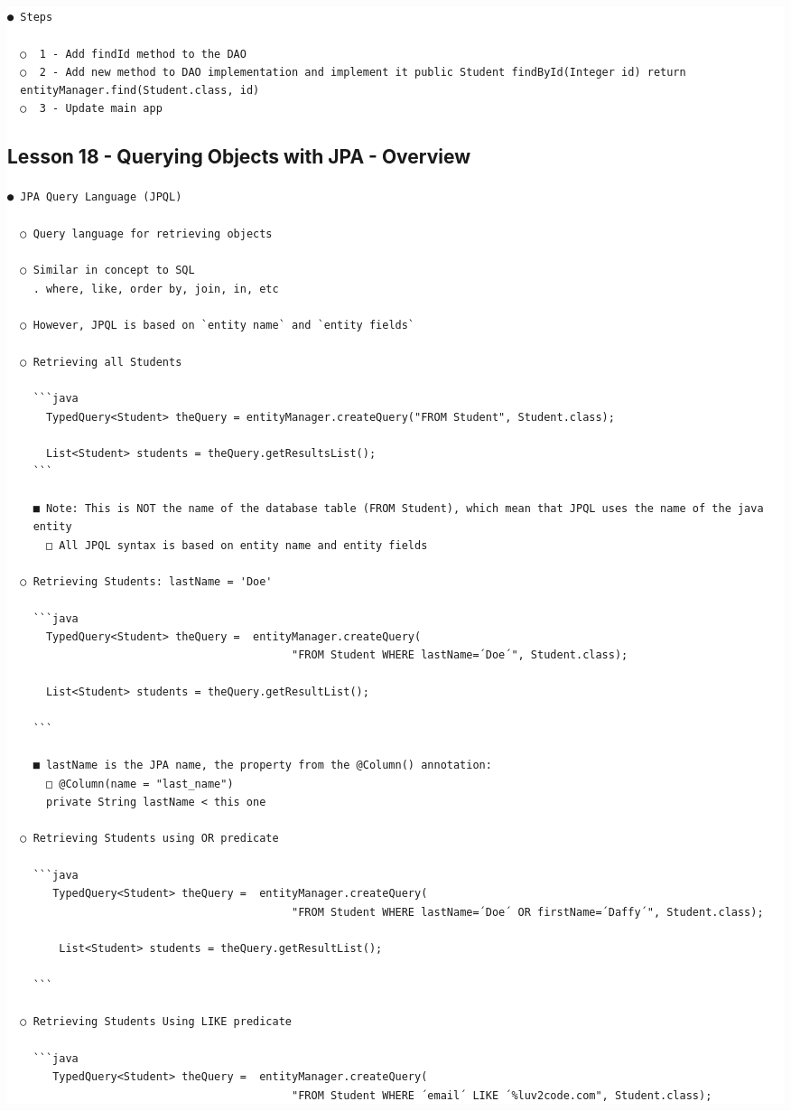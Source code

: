     ● Steps

      ○  1 - Add findId method to the DAO
      ○  2 - Add new method to DAO implementation and implement it public Student findById(Integer id) return
      entityManager.find(Student.class, id)
      ○  3 - Update main app

  ## Lesson 18 - Querying Objects with JPA - Overview

    ● JPA Query Language (JPQL)

      ○ Query language for retrieving objects

      ○ Similar in concept to SQL
        . where, like, order by, join, in, etc

      ○ However, JPQL is based on `entity name` and `entity fields`

      ○ Retrieving all Students

        ```java
          TypedQuery<Student> theQuery = entityManager.createQuery("FROM Student", Student.class);

          List<Student> students = theQuery.getResultsList();
        ```

        ■ Note: This is NOT the name of the database table (FROM Student), which mean that JPQL uses the name of the java
        entity
          □ All JPQL syntax is based on entity name and entity fields

      ○ Retrieving Students: lastName = 'Doe'

        ```java
          TypedQuery<Student> theQuery =  entityManager.createQuery(
                                                "FROM Student WHERE lastName=´Doe´", Student.class);
        
          List<Student> students = theQuery.getResultList();

        ```

        ■ lastName is the JPA name, the property from the @Column() annotation:
          □ @Column(name = "last_name")
          private String lastName < this one

      ○ Retrieving Students using OR predicate

        ```java
           TypedQuery<Student> theQuery =  entityManager.createQuery(
                                                "FROM Student WHERE lastName=´Doe´ OR firstName=´Daffy´", Student.class);

            List<Student> students = theQuery.getResultList();

        ```

      ○ Retrieving Students Using LIKE predicate

        ```java
           TypedQuery<Student> theQuery =  entityManager.createQuery(
                                                "FROM Student WHERE ´email´ LIKE ´%luv2code.com", Student.class);
